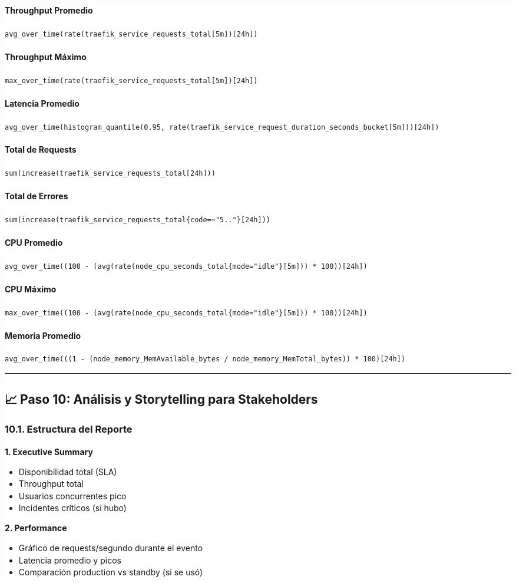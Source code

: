 #### Throughput Promedio
```promql
avg_over_time(rate(traefik_service_requests_total[5m])[24h])
```

#### Throughput Máximo
```promql
max_over_time(rate(traefik_service_requests_total[5m])[24h])
```

#### Latencia Promedio
```promql
avg_over_time(histogram_quantile(0.95, rate(traefik_service_request_duration_seconds_bucket[5m]))[24h])
```

#### Total de Requests
```promql
sum(increase(traefik_service_requests_total[24h]))
```

#### Total de Errores
```promql
sum(increase(traefik_service_requests_total{code=~"5.."}[24h]))
```

#### CPU Promedio
```promql
avg_over_time((100 - (avg(rate(node_cpu_seconds_total{mode="idle"}[5m])) * 100))[24h])
```

#### CPU Máximo
```promql
max_over_time((100 - (avg(rate(node_cpu_seconds_total{mode="idle"}[5m])) * 100))[24h])
```

#### Memoria Promedio
```promql
avg_over_time(((1 - (node_memory_MemAvailable_bytes / node_memory_MemTotal_bytes)) * 100)[24h])
```

---

## 📈 Paso 10: Análisis y Storytelling para Stakeholders

### 10.1. Estructura del Reporte

**1. Executive Summary**
- Disponibilidad total (SLA)
- Throughput total
- Usuarios concurrentes pico
- Incidentes críticos (si hubo)

**2. Performance**
- Gráfico de requests/segundo durante el evento
- Latencia promedio y picos
- Comparación production vs standby (si se usó)

